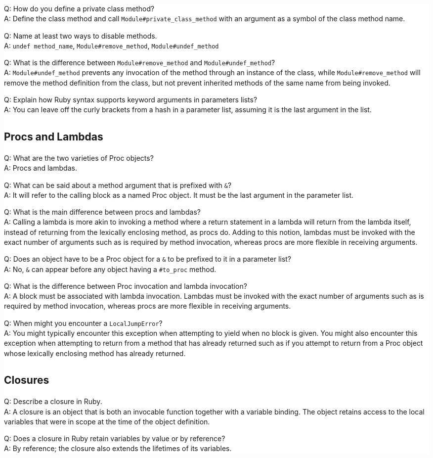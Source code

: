 Q: How do you define a private class method?  
A: Define the class method and call `Module#private_class_method` with an argument as a symbol of the class method name.

Q: Name at least two ways to disable methods.  
A: `undef method_name`, `Module#remove_method`, `Module#undef_method`

Q: What is the difference between `Module#remove_method` and `Module#undef_method`?  
A: `Module#undef_method` prevents any invocation of the method through an instance of the class, while `Module#remove_method` will remove the method definition from the class, but not prevent inherited methods of the same name from being invoked.

Q: Explain how Ruby syntax supports keyword arguments in parameters lists?  
A: You can leave off the curly brackets from a hash in a parameter list, assuming it is the last argument in the list.

Procs and Lambdas
-------------------------------------------------------------------------------

Q: What are the two varieties of Proc objects?  
A: Procs and lambdas.

Q: What can be said about a method argument that is prefixed with `&`?  
A: It will refer to the calling block as a named Proc object. It must be the last argument in the parameter list.

Q: What is the main difference between procs and lambdas?  
A: Calling a lambda is more akin to invoking a method where a return statement in a lambda will return from the lambda itself, instead of returning from the lexically enclosing method, as procs do. Adding to this notion, lambdas must be invoked with the exact number of arguments such as is required by method invocation, whereas procs are more flexible in receiving arguments.

Q: Does an object have to be a Proc object for a `&` to be prefixed to it in a parameter list?  
A: No, `&` can appear before any object having a `#to_proc` method.

Q: What is the difference between Proc invocation and lambda invocation?  
A: A block must be associated with lambda invocation. Lambdas must be invoked with the exact number of arguments such as is required by method invocation, whereas procs are more flexible in receiving arguments.

Q: When might you encounter a `LocalJumpError`?  
A: You might typically encounter this exception when attempting to yield when no block is given. You might also encounter this exception when attempting to return from a method that has already returned such as if you attempt to return from a Proc object whose lexically enclosing method has already returned.

Closures
-------------------------------------------------------------------------------

Q: Describe a closure in Ruby.  
A: A closure is an object that is both an invocable function together with a variable binding. The object retains access to the local variables that were in scope at the time of the object definition.

Q: Does a closure in Ruby retain variables by value or by reference?  
A: By reference; the closure also extends the lifetimes of its variables.

